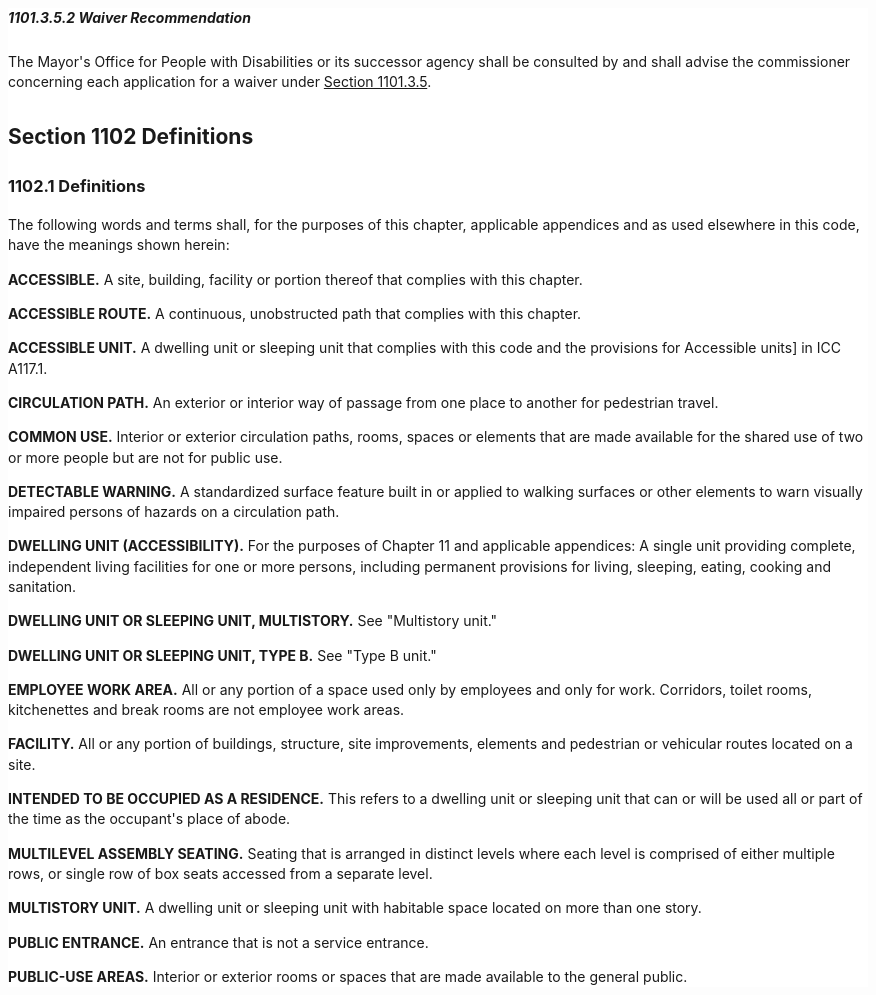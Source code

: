 ##### 1101.3.5.2 Waiver Recommendation

The Mayor's Office for People with Disabilities or its successor agency shall be consulted by and shall advise the commissioner concerning each application for a waiver under [Section 1101.3.5](/dashboard/NYC%20Building%20Code%202014/Chapter%2011/Accessibility#110135-waiver-of-requirements).



## Section 1102 Definitions

### 1102.1 Definitions

The following words and terms shall, for the purposes of this chapter, applicable appendices and as used elsewhere in this code, have the meanings shown herein:

**ACCESSIBLE.** A site, building, facility or portion thereof that complies with this chapter.

**ACCESSIBLE ROUTE.** A continuous, unobstructed path that complies with this chapter.

**ACCESSIBLE UNIT.** A dwelling unit or sleeping unit that complies with this code and the provisions for Accessible units] in ICC A117.1.

**CIRCULATION PATH.** An exterior or interior way of passage from one place to another for pedestrian travel.

**COMMON USE.** Interior or exterior circulation paths, rooms, spaces or elements that are made available for the shared use of two or more people but are not for public use.

**DETECTABLE WARNING.** A standardized surface feature built in or applied to walking surfaces or other elements to warn visually impaired persons of hazards on a circulation path.

**DWELLING UNIT (ACCESSIBILITY).** For the purposes of Chapter 11 and applicable appendices: A single unit providing complete, independent living facilities for one or more persons, including permanent provisions for living, sleeping, eating, cooking and sanitation.

**DWELLING UNIT OR SLEEPING UNIT, MULTISTORY.** See "Multistory unit."

**DWELLING UNIT OR SLEEPING UNIT, TYPE B.** See "Type B unit."

**EMPLOYEE WORK AREA.** All or any portion of a space used only by employees and only for work. Corridors, toilet rooms, kitchenettes and break rooms are not employee work areas.

**FACILITY.** All or any portion of buildings, structure, site improvements, elements and pedestrian or vehicular routes located on a site.

**INTENDED TO BE OCCUPIED AS A RESIDENCE.** This refers to a dwelling unit or sleeping unit that can or will be used all or part of the time as the occupant's place of abode.

**MULTILEVEL ASSEMBLY SEATING.** Seating that is arranged in distinct levels where each level is comprised of either multiple rows, or single row of box seats accessed from a separate level.

**MULTISTORY UNIT.** A dwelling unit or sleeping unit with habitable space located on more than one story.

**PUBLIC ENTRANCE.** An entrance that is not a service entrance.

**PUBLIC-USE AREAS.** Interior or exterior rooms or spaces that are made available to the general public.
